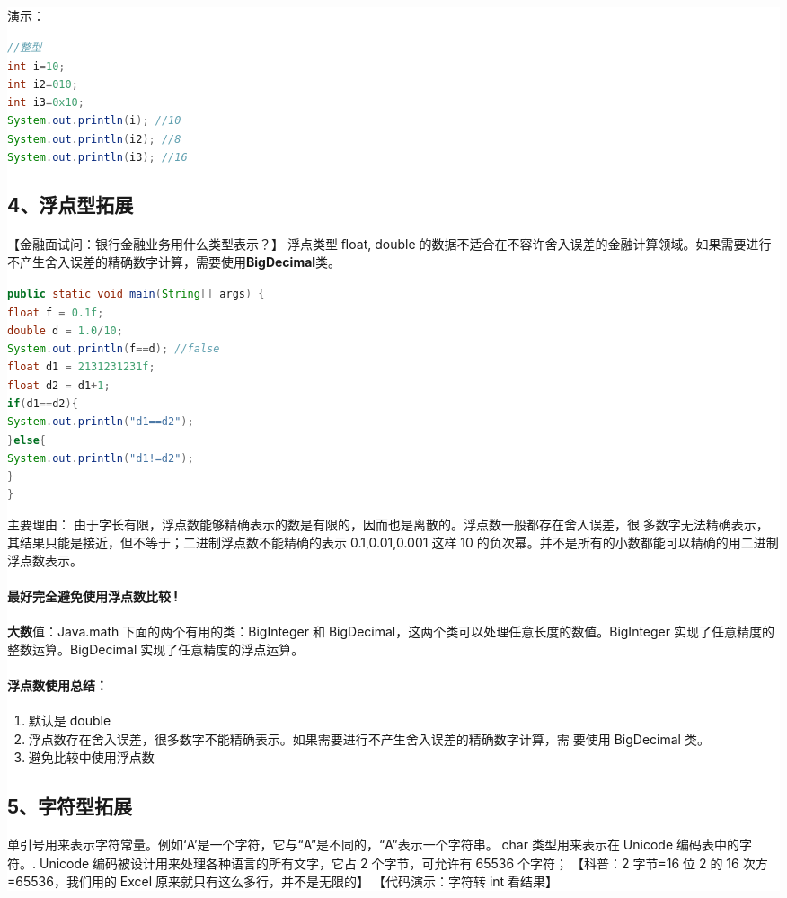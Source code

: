 演示：

```java
//整型
int i=10;
int i2=010;
int i3=0x10;
System.out.println(i); //10
System.out.println(i2); //8
System.out.println(i3); //16
```

## 4、浮点型拓展

【金融面试问：银行金融业务用什么类型表示？】
浮点类型 ﬂoat, double 的数据不适合在不容许舍入误差的金融计算领域。如果需要进行不产生舍入误差的精确数字计算，需要使用**BigDecimal**类。

```java
public static void main(String[] args) {
float f = 0.1f;
double d = 1.0/10;
System.out.println(f==d); //false
float d1 = 2131231231f;
float d2 = d1+1;
if(d1==d2){
System.out.println("d1==d2");
}else{
System.out.println("d1!=d2");
}
}
```

主要理由：
由于字长有限，浮点数能够精确表示的数是有限的，因而也是离散的。浮点数一般都存在舍入误差，很 多数字无法精确表示，其结果只能是接近，但不等于；二进制浮点数不能精确的表示 0.1,0.01,0.001 这样 10 的负次幂。并不是所有的小数都能可以精确的用二进制浮点数表示。

#### 最好完全避免使用浮点数比较 !

**大数**值：Java.math 下面的两个有用的类：BigInteger 和 BigDecimal，这两个类可以处理任意长度的数值。BigInteger 实现了任意精度的整数运算。BigDecimal 实现了任意精度的浮点运算。

#### 浮点数使用总结：

1. 默认是 double
1. 浮点数存在舍入误差，很多数字不能精确表示。如果需要进行不产生舍入误差的精确数字计算，需 要使用 BigDecimal 类。
1. 避免比较中使用浮点数

## 5、字符型拓展

单引号用来表示字符常量。例如‘A’是一个字符，它与“A”是不同的，“A”表示一个字符串。
char 类型用来表示在 Unicode 编码表中的字符。.
Unicode 编码被设计用来处理各种语言的所有文字，它占 2 个字节，可允许有 65536 个字符；
【科普：2 字节=16 位 2 的 16 次方=65536，我们用的 Excel 原来就只有这么多行，并不是无限的】
【代码演示：字符转 int 看结果】
